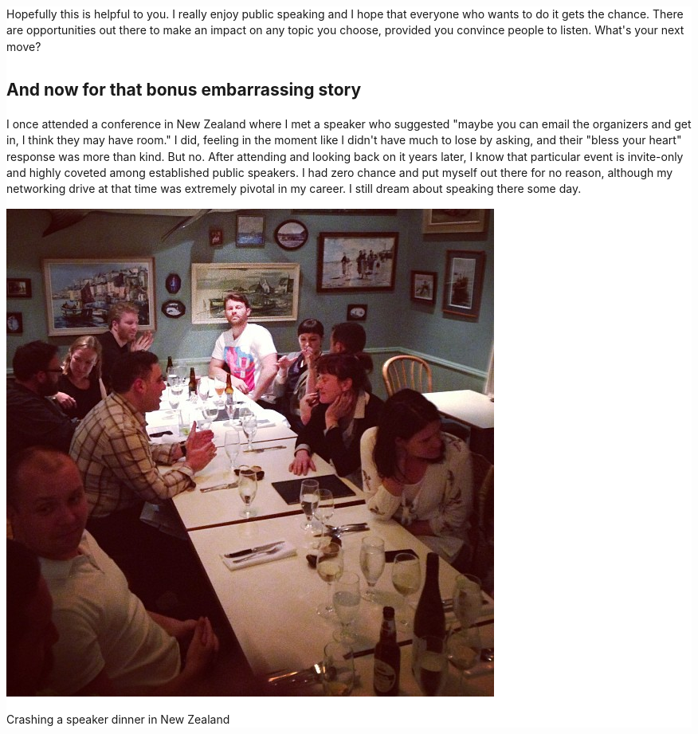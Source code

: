 Hopefully this is helpful to you. I really enjoy public speaking and I hope that everyone who wants to do it gets the chance. There are opportunities out there to make an impact on any topic you choose, provided you convince people to listen. What's your next move?

## And now for that bonus embarrassing story

I once attended a conference in New Zealand where I met a speaker who suggested "maybe you can email the organizers and get in, I think they may have room." I did, feeling in the moment like I didn't have much to lose by asking, and their "bless your heart" response was more than kind. But no. After attending and looking back on it years later, I know that particular event is invite-only and highly coveted among established public speakers. I had zero chance and put myself out there for no reason, although my networking drive at that time was extremely pivotal in my career. I still dream about speaking there some day.

![Webstock Speaker Dinner](./webstock-dinner.jpg)

Crashing a speaker dinner in New Zealand
